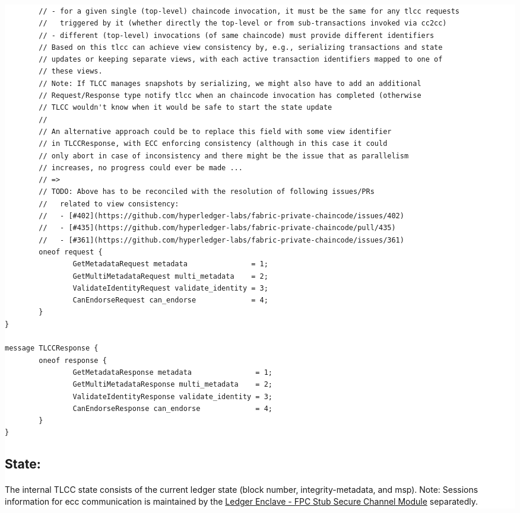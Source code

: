 ```
        // - for a given single (top-level) chaincode invocation, it must be the same for any tlcc requests
        //   triggered by it (whether directly the top-level or from sub-transactions invoked via cc2cc)
        // - different (top-level) invocations (of same chaincode) must provide different identifiers
        // Based on this tlcc can achieve view consistency by, e.g., serializing transactions and state
        // updates or keeping separate views, with each active transaction identifiers mapped to one of
        // these views.
        // Note: If TLCC manages snapshots by serializing, we might also have to add an additional
        // Request/Response type notify tlcc when an chaincode invocation has completed (otherwise
        // TLCC wouldn't know when it would be safe to start the state update
        //
		// An alternative approach could be to replace this field with some view identifier
		// in TLCCResponse, with ECC enforcing consistency (although in this case it could
		// only abort in case of inconsistency and there might be the issue that as parallelism
		// increases, no progress could ever be made ...
	    // =>
		// TODO: Above has to be reconciled with the resolution of following issues/PRs
		//   related to view consistency:
        //   - [#402](https://github.com/hyperledger-labs/fabric-private-chaincode/issues/402)
        //   - [#435](https://github.com/hyperledger-labs/fabric-private-chaincode/pull/435)
        //   - [#361](https://github.com/hyperledger-labs/fabric-private-chaincode/issues/361)
        oneof request {
                GetMetadataRequest metadata               = 1;
                GetMultiMetadataRequest multi_metadata    = 2;
                ValidateIdentityRequest validate_identity = 3;
                CanEndorseRequest can_endorse             = 4;
        }
}

message TLCCResponse {
        oneof response {
                GetMetadataResponse metadata               = 1;
                GetMultiMetadataResponse multi_metadata    = 2;
                ValidateIdentityResponse validate_identity = 3;
                CanEndorseResponse can_endorse             = 4;
        }
}

```



## State:
The internal TLCC state consists of the current ledger state (block number, integrity-metadata, and msp).
Note: Sessions information for ecc communication is maintained by the  [Ledger Enclave - FPC
Stub Secure Channel Module](interfaces.ecc-tlcc-channel.md) separatedly.
